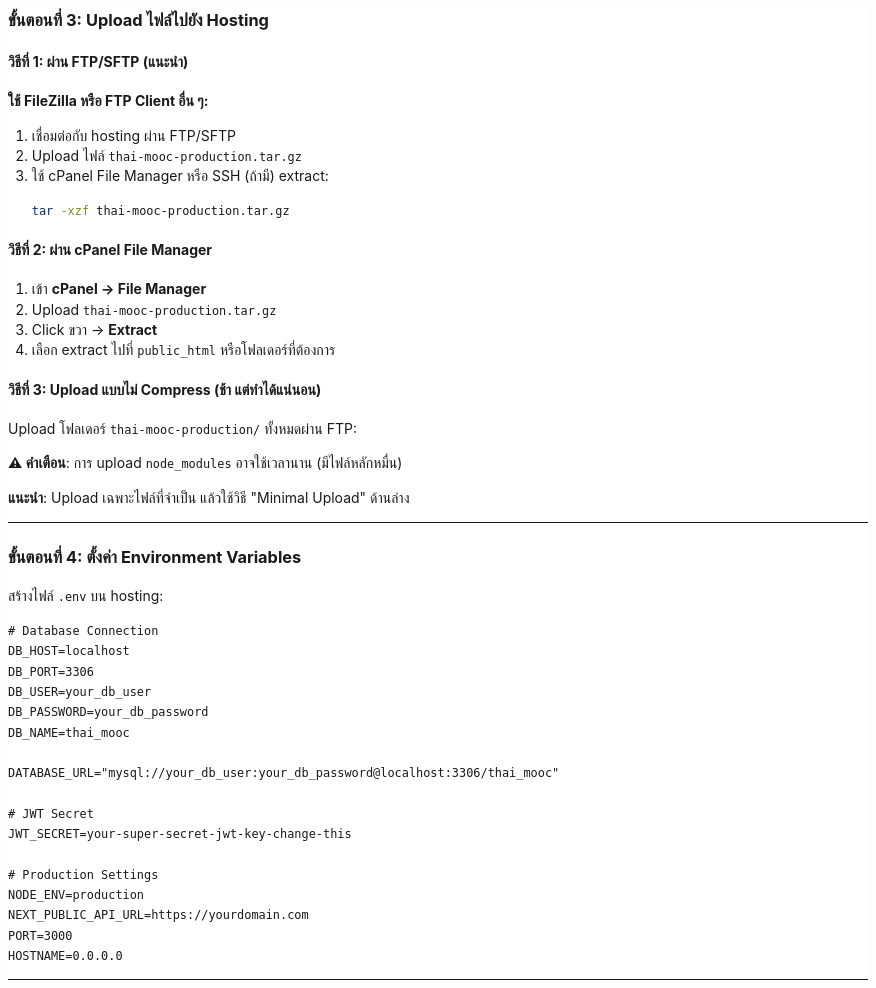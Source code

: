 ### ขั้นตอนที่ 3: Upload ไฟล์ไปยัง Hosting

#### วิธีที่ 1: ผ่าน FTP/SFTP (แนะนำ)

**ใช้ FileZilla หรือ FTP Client อื่น ๆ:**

1. เชื่อมต่อกับ hosting ผ่าน FTP/SFTP
2. Upload ไฟล์ `thai-mooc-production.tar.gz`
3. ใช้ cPanel File Manager หรือ SSH (ถ้ามี) extract:
   ```bash
   tar -xzf thai-mooc-production.tar.gz
   ```

#### วิธีที่ 2: ผ่าน cPanel File Manager

1. เข้า **cPanel → File Manager**
2. Upload `thai-mooc-production.tar.gz`
3. Click ขวา → **Extract**
4. เลือก extract ไปที่ `public_html` หรือโฟลเดอร์ที่ต้องการ

#### วิธีที่ 3: Upload แบบไม่ Compress (ช้า แต่ทำได้แน่นอน)

Upload โฟลเดอร์ `thai-mooc-production/` ทั้งหมดผ่าน FTP:

**⚠️ คำเตือน**: การ upload `node_modules` อาจใช้เวลานาน (มีไฟล์หลักหมื่น)

**แนะนำ**: Upload เฉพาะไฟล์ที่จำเป็น แล้วใช้วิธี "Minimal Upload" ด้านล่าง

---

### ขั้นตอนที่ 4: ตั้งค่า Environment Variables

สร้างไฟล์ `.env` บน hosting:

```env
# Database Connection
DB_HOST=localhost
DB_PORT=3306
DB_USER=your_db_user
DB_PASSWORD=your_db_password
DB_NAME=thai_mooc

DATABASE_URL="mysql://your_db_user:your_db_password@localhost:3306/thai_mooc"

# JWT Secret
JWT_SECRET=your-super-secret-jwt-key-change-this

# Production Settings
NODE_ENV=production
NEXT_PUBLIC_API_URL=https://yourdomain.com
PORT=3000
HOSTNAME=0.0.0.0
```

---

